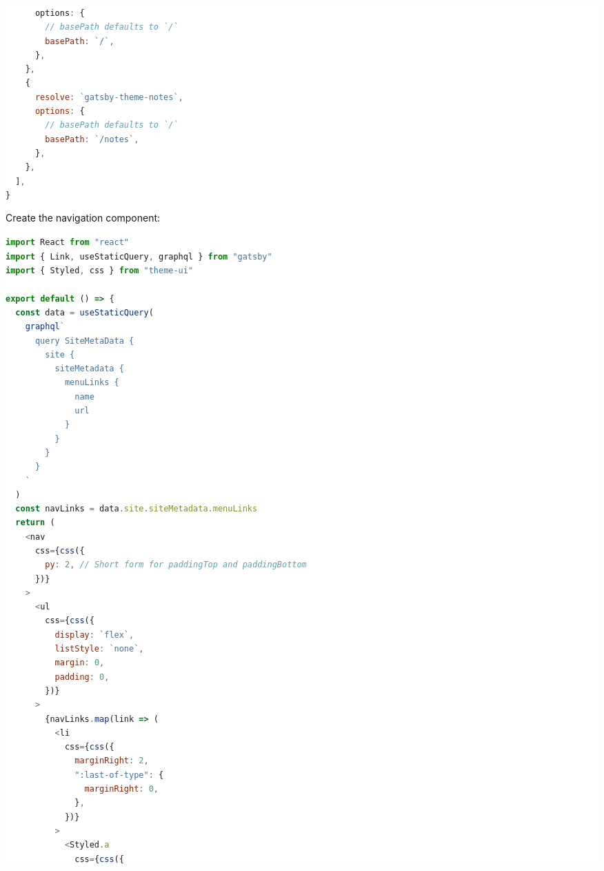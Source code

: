 ```javascript:title=gatsby-config.js
      options: {
        // basePath defaults to `/`
        basePath: `/`,
      },
    },
    {
      resolve: `gatsby-theme-notes`,
      options: {
        // basePath defaults to `/`
        basePath: `/notes`,
      },
    },
  ],
}
```

Create the navigation component:

```jsx:title=src/components/navigation.js
import React from "react"
import { Link, useStaticQuery, graphql } from "gatsby"
import { Styled, css } from "theme-ui"

export default () => {
  const data = useStaticQuery(
    graphql`
      query SiteMetaData {
        site {
          siteMetadata {
            menuLinks {
              name
              url
            }
          }
        }
      }
    `
  )
  const navLinks = data.site.siteMetadata.menuLinks
  return (
    <nav
      css={css({
        py: 2, // Short form for paddingTop and paddingBottom
      })}
    >
      <ul
        css={css({
          display: `flex`,
          listStyle: `none`,
          margin: 0,
          padding: 0,
        })}
      >
        {navLinks.map(link => (
          <li
            css={css({
              marginRight: 2,
              ":last-of-type": {
                marginRight: 0,
              },
            })}
          >
            <Styled.a
              css={css({
```